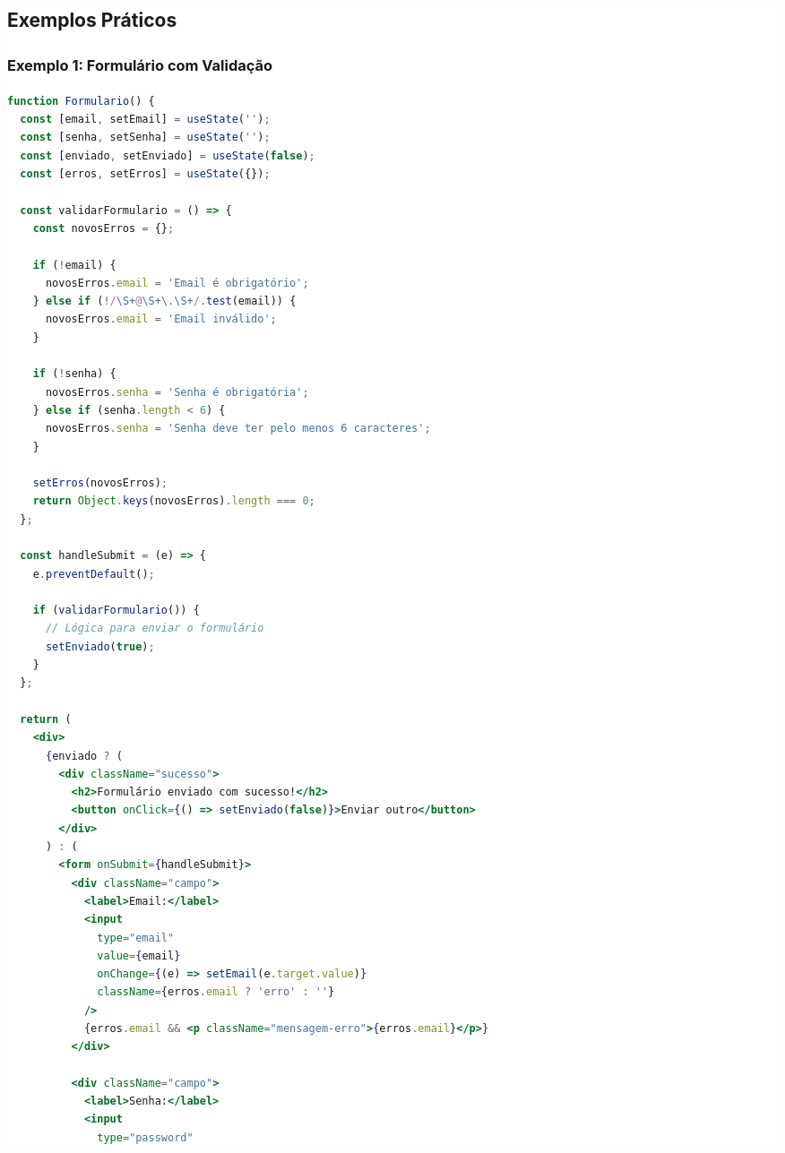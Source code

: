 ## Exemplos Práticos

### Exemplo 1: Formulário com Validação

```jsx
function Formulario() {
  const [email, setEmail] = useState('');
  const [senha, setSenha] = useState('');
  const [enviado, setEnviado] = useState(false);
  const [erros, setErros] = useState({});
  
  const validarFormulario = () => {
    const novosErros = {};
    
    if (!email) {
      novosErros.email = 'Email é obrigatório';
    } else if (!/\S+@\S+\.\S+/.test(email)) {
      novosErros.email = 'Email inválido';
    }
    
    if (!senha) {
      novosErros.senha = 'Senha é obrigatória';
    } else if (senha.length < 6) {
      novosErros.senha = 'Senha deve ter pelo menos 6 caracteres';
    }
    
    setErros(novosErros);
    return Object.keys(novosErros).length === 0;
  };
  
  const handleSubmit = (e) => {
    e.preventDefault();
    
    if (validarFormulario()) {
      // Lógica para enviar o formulário
      setEnviado(true);
    }
  };
  
  return (
    <div>
      {enviado ? (
        <div className="sucesso">
          <h2>Formulário enviado com sucesso!</h2>
          <button onClick={() => setEnviado(false)}>Enviar outro</button>
        </div>
      ) : (
        <form onSubmit={handleSubmit}>
          <div className="campo">
            <label>Email:</label>
            <input 
              type="email" 
              value={email} 
              onChange={(e) => setEmail(e.target.value)}
              className={erros.email ? 'erro' : ''}
            />
            {erros.email && <p className="mensagem-erro">{erros.email}</p>}
          </div>
          
          <div className="campo">
            <label>Senha:</label>
            <input 
              type="password" 
```